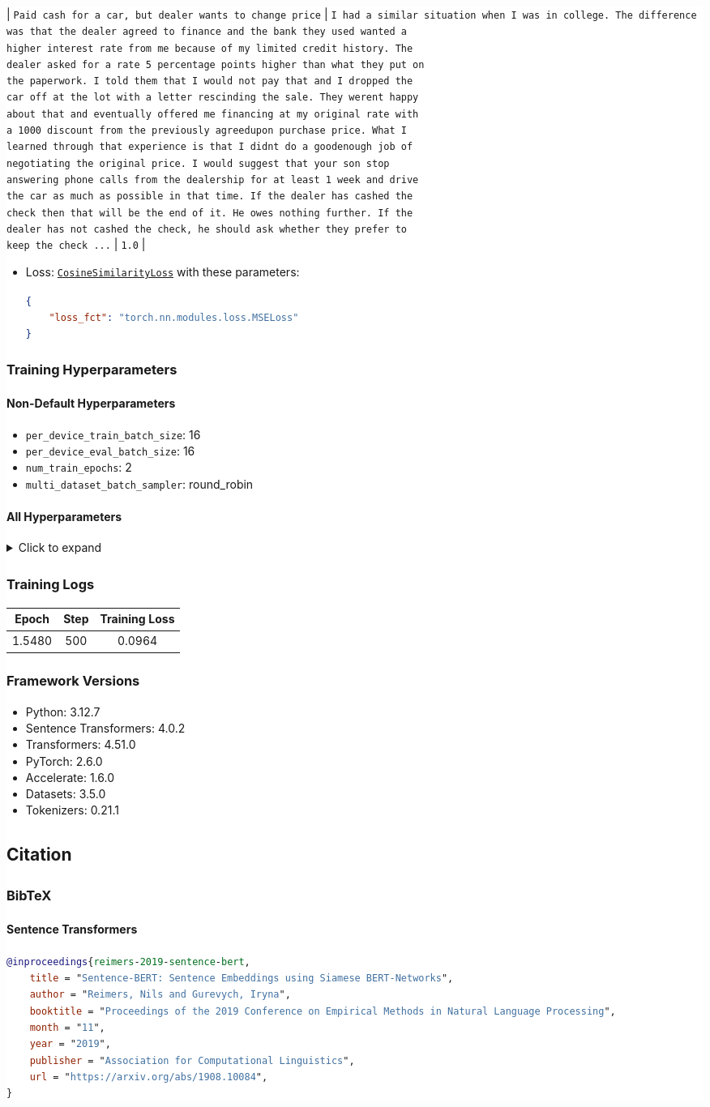   | <code>Paid cash for a car, but dealer wants to change price</code>                        | <code>I had a similar situation when I was in college. The difference was that the dealer agreed to finance and the bank they used wanted a higher interest rate from me because of my limited credit history. The dealer asked for a rate 5 percentage points higher than what they put on the paperwork. I told them that I would not pay that and I dropped the car off at the lot with a letter rescinding the sale. They werent happy about that and eventually offered me financing at my original rate with a 1000 discount from the previously agreedupon purchase price. What I learned through that experience is that I didnt do a goodenough job of negotiating the original price. I would suggest that your son stop answering phone calls from the dealership for at least 1 week and drive the car as much as possible in that time. If the dealer has cashed the check then that will be the end of it. He owes nothing further. If the dealer has not cashed the check, he should ask whether they prefer to keep the check ...</code> | <code>1.0</code> |
* Loss: [<code>CosineSimilarityLoss</code>](https://sbert.net/docs/package_reference/sentence_transformer/losses.html#cosinesimilarityloss) with these parameters:
  ```json
  {
      "loss_fct": "torch.nn.modules.loss.MSELoss"
  }
  ```

### Training Hyperparameters
#### Non-Default Hyperparameters

- `per_device_train_batch_size`: 16
- `per_device_eval_batch_size`: 16
- `num_train_epochs`: 2
- `multi_dataset_batch_sampler`: round_robin

#### All Hyperparameters
<details><summary>Click to expand</summary></details>

### Training Logs
| Epoch  | Step | Training Loss |
|:------:|:----:|:-------------:|
| 1.5480 | 500  | 0.0964        |


### Framework Versions
- Python: 3.12.7
- Sentence Transformers: 4.0.2
- Transformers: 4.51.0
- PyTorch: 2.6.0
- Accelerate: 1.6.0
- Datasets: 3.5.0
- Tokenizers: 0.21.1

## Citation

### BibTeX

#### Sentence Transformers
```bibtex
@inproceedings{reimers-2019-sentence-bert,
    title = "Sentence-BERT: Sentence Embeddings using Siamese BERT-Networks",
    author = "Reimers, Nils and Gurevych, Iryna",
    booktitle = "Proceedings of the 2019 Conference on Empirical Methods in Natural Language Processing",
    month = "11",
    year = "2019",
    publisher = "Association for Computational Linguistics",
    url = "https://arxiv.org/abs/1908.10084",
}
```






